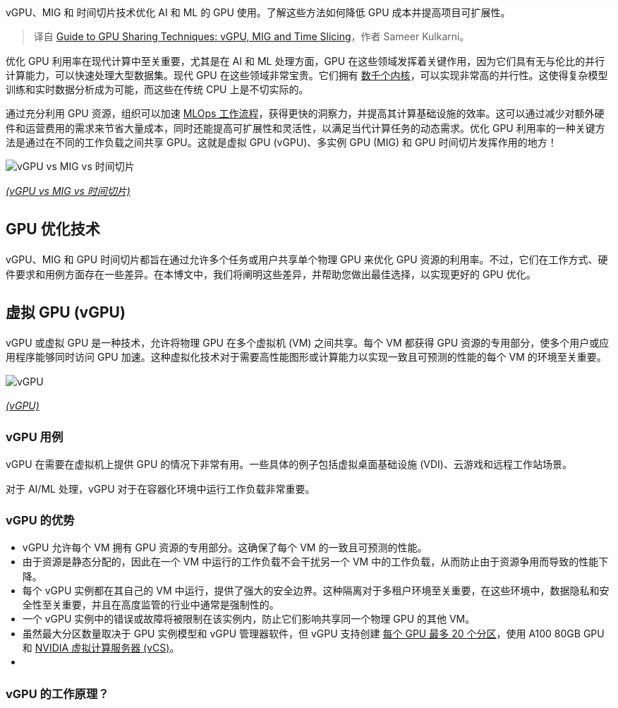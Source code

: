 


vGPU、MIG 和 时间切片技术优化 AI 和 ML 的 GPU 使用。了解这些方法如何降低 GPU 成本并提高项目可扩展性。

> 译自 [Guide to GPU Sharing Techniques: vGPU, MIG and Time Slicing](https://www.infracloud.io/blogs/gpu-sharing-techniques-guide-vgpu-mig-time-slicing/)，作者 Sameer Kulkarni。


优化 GPU 利用率在现代计算中至关重要，尤其是在 AI 和 ML 处理方面，GPU 在这些领域发挥着关键作用，因为它们具有无与伦比的并行计算能力，可以快速处理大型数据集。现代 GPU 在这些领域非常宝贵。它们拥有 [数千个内核](https://en.wikipedia.org/wiki/Ampere_(microarchitecture)#:~:text=The%20A100%20features%2019.5%20teraflops,s%20of%20graphics%20memory%20bandwidth.)，可以实现非常高的并行性。这使得复杂模型训练和实时数据分析成为可能，而这些在传统 CPU 上是不切实际的。

通过充分利用 GPU 资源，组织可以加速 [MLOps 工作流程](https://www.infracloud.io/blogs/introduction-to-mlops/)，获得更快的洞察力，并提高其计算基础设施的效率。这可以通过减少对额外硬件和运营费用的需求来节省大量成本，同时还能提高可扩展性和灵活性，以满足当代计算任务的动态需求。优化 GPU 利用率的一种关键方法是通过在不同的工作负载之间共享 GPU。这就是虚拟 GPU (vGPU)、多实例 GPU (MIG) 和 GPU 时间切片发挥作用的地方！

![vGPU vs MIG vs 时间切片](https://www.infracloud.io/assets/img/Blog/gpu-sharing-techniques-guide/vgpu-vs-mig-vs-time-slicing.webp)

*[(vGPU vs MIG vs 时间切片)](https://developer.nvidia.com/blog/improving-gpu-utilization-in-kubernetes)*

## GPU 优化技术

vGPU、MIG 和 GPU 时间切片都旨在通过允许多个任务或用户共享单个物理 GPU 来优化 GPU 资源的利用率。不过，它们在工作方式、硬件要求和用例方面存在一些差异。在本博文中，我们将阐明这些差异，并帮助您做出最佳选择，以实现更好的 GPU 优化。

## 虚拟 GPU (vGPU)

vGPU 或虚拟 GPU 是一种技术，允许将物理 GPU 在多个虚拟机 (VM) 之间共享。每个 VM 都获得 GPU 资源的专用部分，使多个用户或应用程序能够同时访问 GPU 加速。这种虚拟化技术对于需要高性能图形或计算能力以实现一致且可预测的性能的每个 VM 的环境至关重要。

![vGPU](https://www.infracloud.io/assets/img/Blog/gpu-sharing-techniques-guide/vgpu.webp)

*[(vGPU)](https://www.nvidia.com/en-eu/data-center/virtual-gpu-technology/)*

### vGPU 用例

vGPU 在需要在虚拟机上提供 GPU 的情况下非常有用。一些具体的例子包括虚拟桌面基础设施 (VDI)、云游戏和远程工作站场景。

对于 AI/ML 处理，vGPU 对于在容器化环境中运行工作负载非常重要。

### vGPU 的优势

- vGPU 允许每个 VM 拥有 GPU 资源的专用部分。这确保了每个 VM 的一致且可预测的性能。
- 由于资源是静态分配的，因此在一个 VM 中运行的工作负载不会干扰另一个 VM 中的工作负载，从而防止由于资源争用而导致的性能下降。
- 每个 vGPU 实例都在其自己的 VM 中运行，提供了强大的安全边界。这种隔离对于多租户环境至关重要，在这些环境中，数据隐私和安全性至关重要，并且在高度监管的行业中通常是强制性的。
- 一个 vGPU 实例中的错误或故障将被限制在该实例内，防止它们影响共享同一个物理 GPU 的其他 VM。
- 虽然最大分区数量取决于 GPU 实例模型和 vGPU 管理器软件，但 vGPU 支持创建 [每个 GPU 最多 20 个分区](https://www.nvidia.com/content/dam/en-zz/Solutions/design-visualization/solutions/resources/documents1/nvidia-virtual-compute-server-solution-overview.pdf)，使用 A100 80GB GPU 和 [NVIDIA 虚拟计算服务器 (vCS)](https://www.nvidia.com/en-in/data-center/virtual-solutions/)。
- 
### vGPU 的工作原理？
